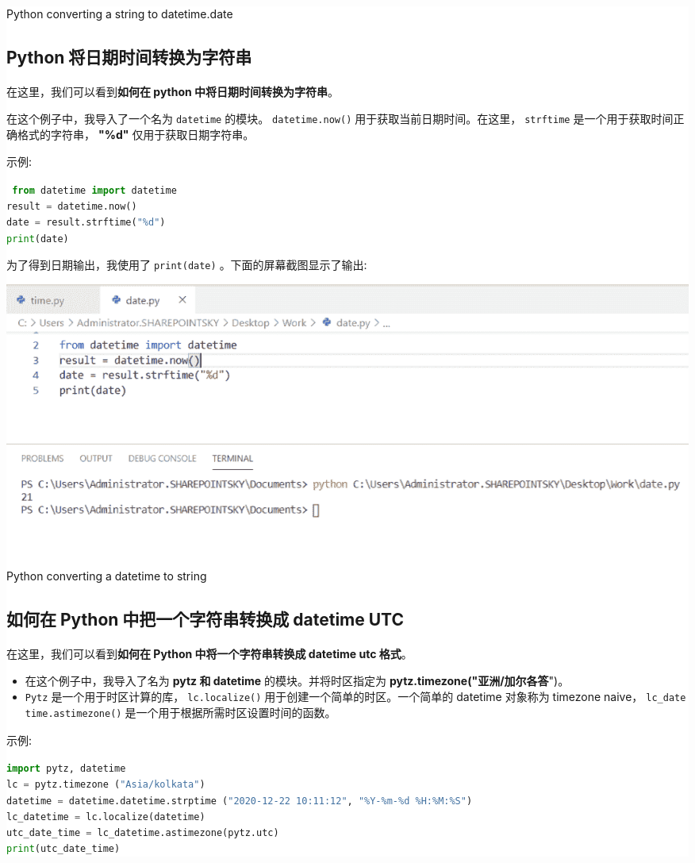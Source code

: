 Python converting a string to datetime.date

## Python 将日期时间转换为字符串

在这里，我们可以看到**如何在 python 中将日期时间转换为字符串**。

在这个例子中，我导入了一个名为 `datetime` 的模块。 `datetime.now()` 用于获取当前日期时间。在这里， `strftime` 是一个用于获取时间正确格式的字符串， **"%d"** 仅用于获取日期字符串。

示例:

```py
 from datetime import datetime
result = datetime.now()
date = result.strftime("%d")
print(date)
```

为了得到日期输出，我使用了 `print(date)` 。下面的屏幕截图显示了输出:

![Python converting a datetime to string](img/eed14c8aeac251ae17e56c1ddb599605.png "datestring")

Python converting a datetime to string

## 如何在 Python 中把一个字符串转换成 datetime UTC

在这里，我们可以看到**如何在 Python 中将一个字符串转换成 datetime utc 格式**。

*   在这个例子中，我导入了名为 **pytz 和 datetime** 的模块。并将时区指定为 **pytz.timezone("亚洲/加尔各答**")。
*   `Pytz` 是一个用于时区计算的库， `lc.localize()` 用于创建一个简单的时区。一个简单的 datetime 对象称为 timezone naive， `lc_datetime.astimezone()` 是一个用于根据所需时区设置时间的函数。

示例:

```py
import pytz, datetime
lc = pytz.timezone ("Asia/kolkata")
datetime = datetime.datetime.strptime ("2020-12-22 10:11:12", "%Y-%m-%d %H:%M:%S")
lc_datetime = lc.localize(datetime)
utc_date_time = lc_datetime.astimezone(pytz.utc)
print(utc_date_time)
```
